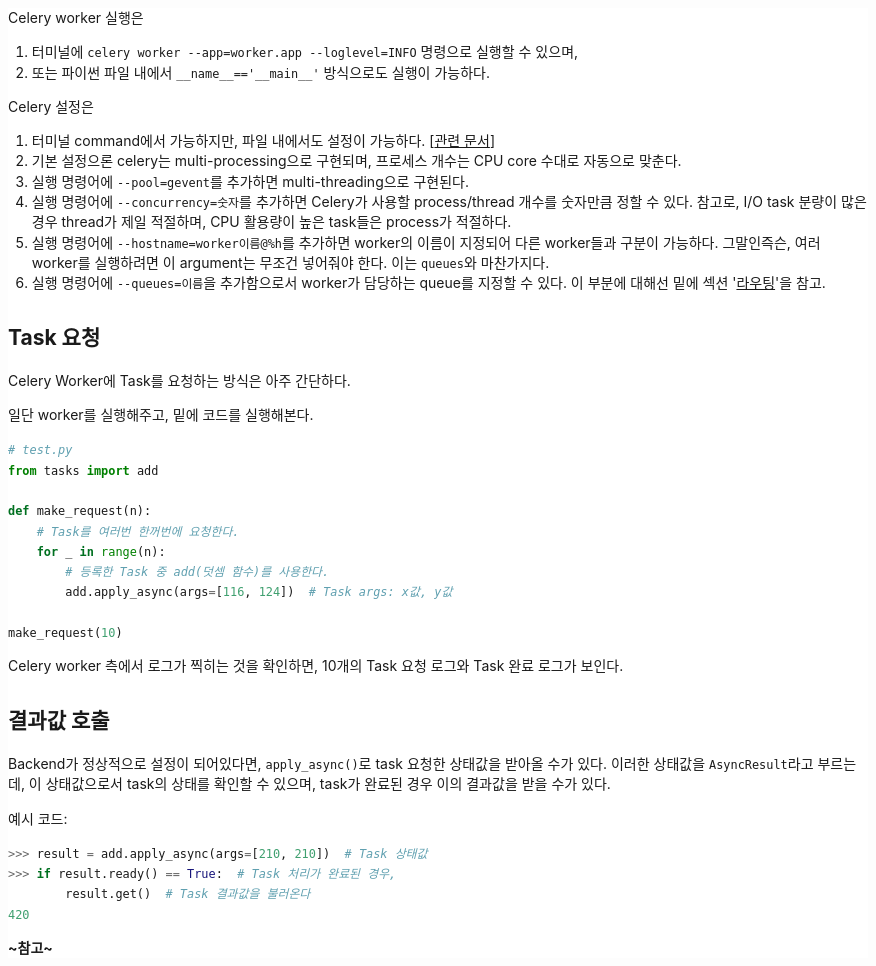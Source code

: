 Celery worker 실행은

1. 터미널에 `celery worker --app=worker.app --loglevel=INFO` 명령으로 실행할 수 있으며,
2. 또는 파이썬 파일 내에서 `__name__=='__main__'` 방식으로도 실행이 가능하다.

Celery 설정은

1. 터미널 command에서 가능하지만, 파일 내에서도 설정이 가능하다. \[[관련 문서](https://docs.celeryproject.org/en/latest/getting-started/first-steps-with-celery.html#configuration)\]
2. 기본 설정으론 celery는 multi-processing으로 구현되며, 프로세스 개수는 CPU core 수대로 자동으로 맞춘다.
3. 실행 명령어에 `--pool=gevent`를 추가하면 multi-threading으로 구현된다.
4. 실행 명령어에 `--concurrency=숫자`를 추가하면 Celery가 사용할 process/thread 개수를 숫자만큼 정할 수 있다.
   참고로, I/O task 분량이 많은 경우 thread가 제일 적절하며, CPU 활용량이 높은 task들은 process가 적절하다.
5. 실행 명령어에 `--hostname=worker이름@%h`를 추가하면 worker의 이름이 지정되어 다른 worker들과 구분이 가능하다.
   그말인즉슨, 여러 worker를 실행하려면 이 argument는 무조건 넣어줘야 한다. 이는 `queues`와 마찬가지다.
6. 실행 명령어에 `--queues=이름`을 추가함으로서 worker가 담당하는 queue를 지정할 수 있다.
   이 부분에 대해선 밑에 섹션 '[라우팅](#라우팅(Intermediate))'을 참고.

## Task 요청

Celery Worker에 Task를 요청하는 방식은 아주 간단하다.

일단 worker를 실행해주고, 밑에 코드를 실행해본다.

```python
# test.py
from tasks import add

def make_request(n):
    # Task를 여러번 한꺼번에 요청한다.
    for _ in range(n):
        # 등록한 Task 중 add(덧셈 함수)를 사용한다.
        add.apply_async(args=[116, 124])  # Task args: x값, y값

make_request(10)
```

Celery worker 측에서 로그가 찍히는 것을 확인하면, 10개의 Task 요청 로그와 Task 완료 로그가 보인다.

## 결과값 호출

Backend가 정상적으로 설정이 되어있다면, `apply_async()`로 task 요청한 상태값을 받아올 수가 있다.
이러한 상태값을 `AsyncResult`라고 부르는데, 이 상태값으로서 task의 상태를 확인할 수 있으며,
task가 완료된 경우 이의 결과값을 받을 수가 있다.

예시 코드:

```python
>>> result = add.apply_async(args=[210, 210])  # Task 상태값
>>> if result.ready() == True:  # Task 처리가 완료된 경우,
        result.get()  # Task 결과값을 불러온다
420
```

__~참고~__
